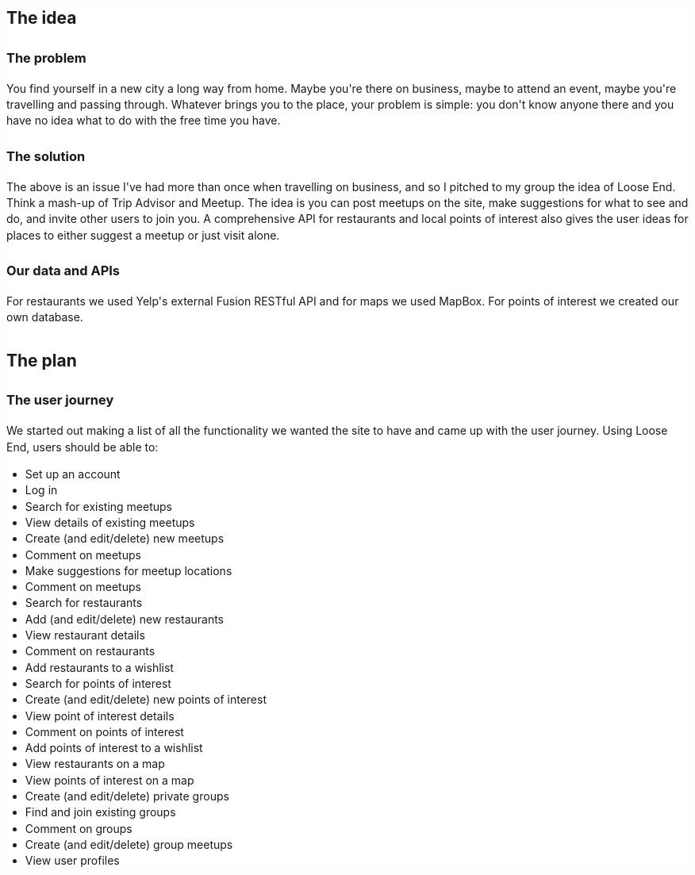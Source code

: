 ## The idea

### The problem
You find yourself in a new city a long way from home. Maybe you're there on business, maybe to attend an event, maybe you're travelling and passing through. Whatever brings you to the place, your problem is simple: you don't know anyone there and you have no idea what to do with the free time you have. 

### The solution

The above is an issue I've had more than once when travelling on business, and so I pitched to my group the idea of Loose End. Think a mash-up of Trip Advisor and Meetup. The idea is you can post meetups on the site, make suggestions for what to see and do, and invite other users to join you. A comprehensive API for restaurants and local points of interest also gives the user ideas for places to either suggest a meetup or just visit alone. 

### Our data and APIs

For restaurants we used Yelp's external Fusion RESTful API and for maps we used MapBox. For points of interest we created our own database.

## The plan

### The user journey

We started out making a list of all the functionality we wanted the site to have and came up with the user journey. Using Loose End, users should be able to:

* Set up an account
* Log in
* Search for existing meetups
* View details of existing meetups
* Create (and edit/delete) new meetups
* Comment on meetups
* Make suggestions for meetup locations
* Comment on meetups
* Search for restaurants
* Add (and edit/delete) new restaurants
* View restaurant details
* Comment on restaurants
* Add restaurants to a wishlist
* Search for points of interest
* Create (and edit/delete) new points of interest
* View point of interest details
* Comment on points of interest
* Add points of interest to a wishlist
* View restaurants on a map
* View points of interest on a map
* Create (and edit/delete) private groups
* Find and join existing groups
* Comment on groups
* Create (and edit/delete) group meetups
* View user profiles
